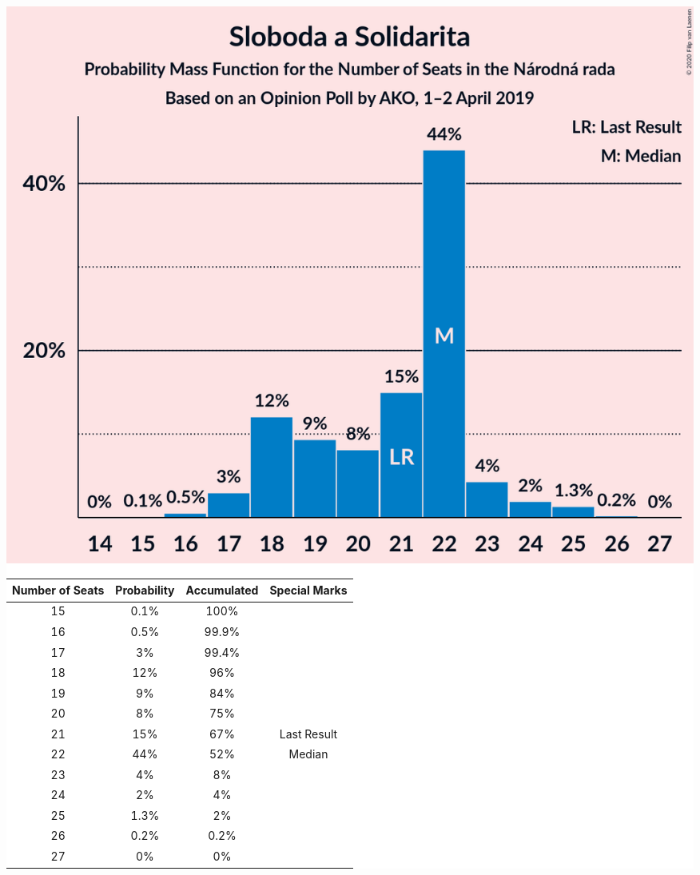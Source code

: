![Graph with seats probability mass function not yet produced](2019-04-02-AKO-seats-pmf-slobodaasolidarita.png "Seats Probability Mass Function")

| Number of Seats | Probability | Accumulated | Special Marks |
|:---------------:|:-----------:|:-----------:|:-------------:|
| 15 | 0.1% | 100% |  |
| 16 | 0.5% | 99.9% |  |
| 17 | 3% | 99.4% |  |
| 18 | 12% | 96% |  |
| 19 | 9% | 84% |  |
| 20 | 8% | 75% |  |
| 21 | 15% | 67% | Last Result |
| 22 | 44% | 52% | Median |
| 23 | 4% | 8% |  |
| 24 | 2% | 4% |  |
| 25 | 1.3% | 2% |  |
| 26 | 0.2% | 0.2% |  |
| 27 | 0% | 0% |  |
